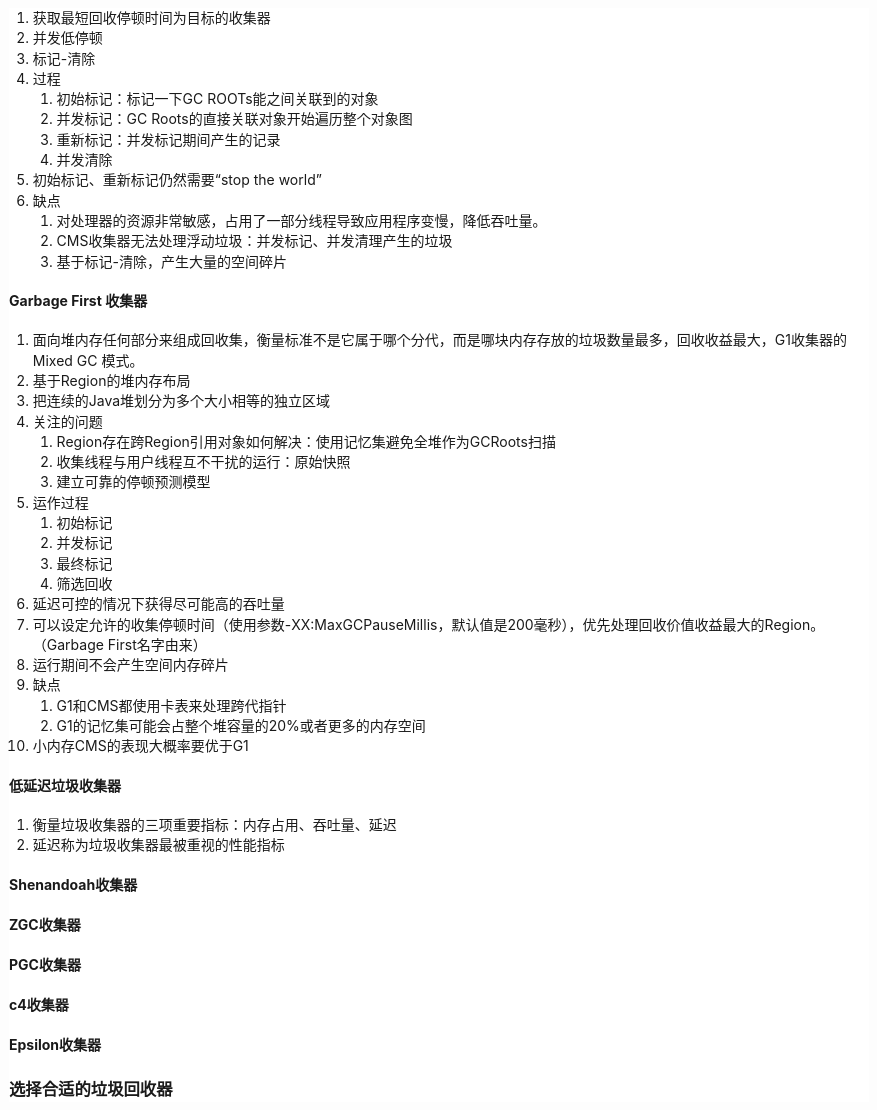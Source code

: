 1. 获取最短回收停顿时间为目标的收集器
2. 并发低停顿
3. 标记-清除
4. 过程
   1. 初始标记：标记一下GC ROOTs能之间关联到的对象
   2. 并发标记：GC Roots的直接关联对象开始遍历整个对象图
   3. 重新标记：并发标记期间产生的记录
   4. 并发清除
5. 初始标记、重新标记仍然需要“stop the world”
6. 缺点
   1. 对处理器的资源非常敏感，占用了一部分线程导致应用程序变慢，降低吞吐量。
   2. CMS收集器无法处理浮动垃圾：并发标记、并发清理产生的垃圾
   3. 基于标记-清除，产生大量的空间碎片
   

#### Garbage First 收集器

1. 面向堆内存任何部分来组成回收集，衡量标准不是它属于哪个分代，而是哪块内存存放的垃圾数量最多，回收收益最大，G1收集器的Mixed GC 模式。
2. 基于Region的堆内存布局
3. 把连续的Java堆划分为多个大小相等的独立区域
4. 关注的问题
   1. Region存在跨Region引用对象如何解决：使用记忆集避免全堆作为GCRoots扫描
   2. 收集线程与用户线程互不干扰的运行：原始快照
   3. 建立可靠的停顿预测模型
5. 运作过程
   1. 初始标记
   2. 并发标记
   3. 最终标记
   4. 筛选回收
6. 延迟可控的情况下获得尽可能高的吞吐量
7. 可以设定允许的收集停顿时间（使用参数-XX:MaxGCPauseMillis，默认值是200毫秒），优先处理回收价值收益最大的Region。（Garbage First名字由来）
8. 运行期间不会产生空间内存碎片 
9. 缺点
   1. G1和CMS都使用卡表来处理跨代指针
   2. G1的记忆集可能会占整个堆容量的20%或者更多的内存空间
10. 小内存CMS的表现大概率要优于G1

#### 低延迟垃圾收集器

1. 衡量垃圾收集器的三项重要指标：内存占用、吞吐量、延迟
2. 延迟称为垃圾收集器最被重视的性能指标

#### Shenandoah收集器

#### ZGC收集器

#### PGC收集器

#### c4收集器

#### Epsilon收集器

### 选择合适的垃圾回收器
